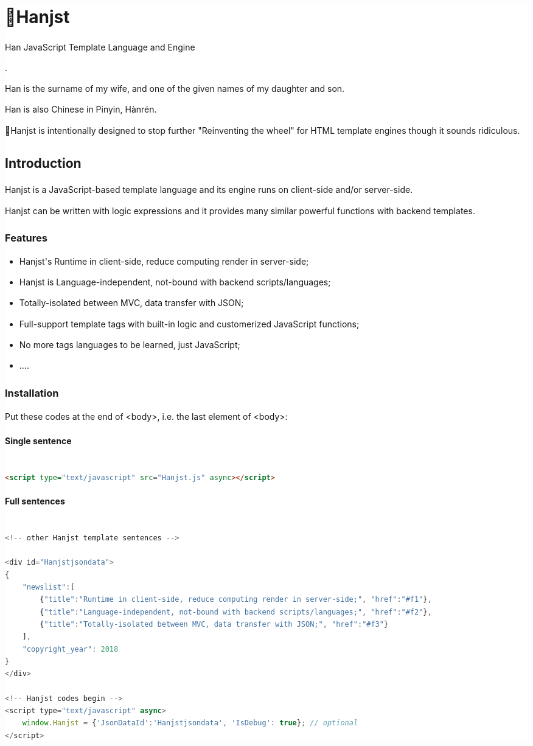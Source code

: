 # 🙋Hanjst
Han JavaScript Template Language and Engine

.

Han is the surname of my wife, and one of the given names of my daughter and son.

Han is also Chinese in Pinyin, Hànrén.

🙋Hanjst is intentionally designed to stop further "Reinventing the wheel" for HTML template engines though it sounds ridiculous.

## Introduction

Hanjst is a JavaScript-based template language and its engine runs on client-side and/or server-side.

Hanjst can be written with logic expressions and it provides many similar powerful functions with backend templates.


### Features

+ Hanjst's Runtime in client-side, reduce computing render in server-side;

+ Hanjst is Language-independent, not-bound with backend scripts/languages;

+ Totally-isolated between MVC, data transfer with JSON;

+ Full-support template tags with built-in logic and customerized JavaScript functions;

+ No more tags languages to be learned, just JavaScript;

+ ....


### Installation

Put these codes at the end of &lt;body>, i.e. the last element of &lt;body>:

#### Single sentence

```html

<script type="text/javascript" src="Hanjst.js" async></script>

```

#### Full sentences

```javascript

<!-- other Hanjst template sentences -->

<div id="Hanjstjsondata">
{
	"newslist":[
		{"title":"Runtime in client-side, reduce computing render in server-side;", "href":"#f1"},
		{"title":"Language-independent, not-bound with backend scripts/languages;", "href":"#f2"},
		{"title":"Totally-isolated between MVC, data transfer with JSON;", "href":"#f3"}
	],
	"copyright_year": 2018
}
</div>

<!-- Hanjst codes begin -->
<script type="text/javascript" async>
    window.Hanjst = {'JsonDataId':'Hanjstjsondata', 'IsDebug': true}; // optional
</script>
```